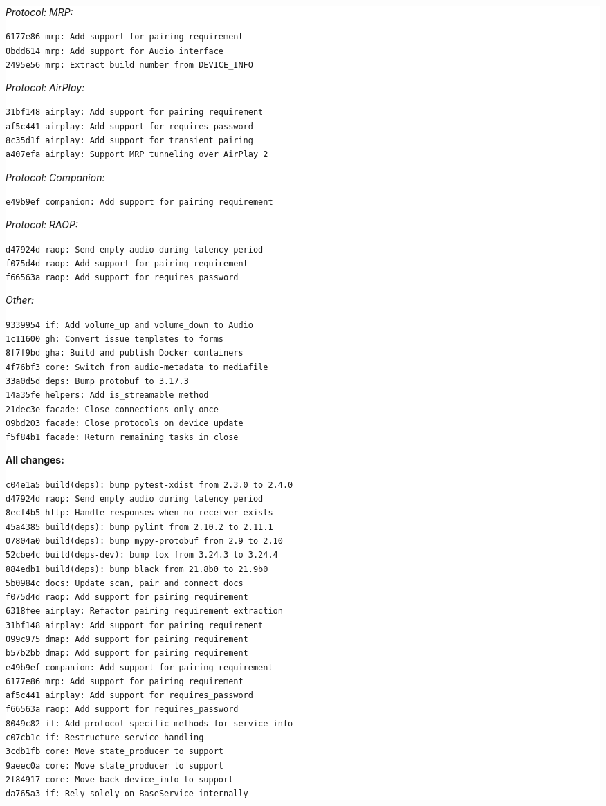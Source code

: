 *Protocol: MRP:*

```
6177e86 mrp: Add support for pairing requirement
0bdd614 mrp: Add support for Audio interface
2495e56 mrp: Extract build number from DEVICE_INFO
```

*Protocol: AirPlay:*

```
31bf148 airplay: Add support for pairing requirement
af5c441 airplay: Add support for requires_password
8c35d1f airplay: Add support for transient pairing
a407efa airplay: Support MRP tunneling over AirPlay 2
```

*Protocol: Companion:*

```
e49b9ef companion: Add support for pairing requirement
```

*Protocol: RAOP:*

```
d47924d raop: Send empty audio during latency period
f075d4d raop: Add support for pairing requirement
f66563a raop: Add support for requires_password
```

*Other:*

```
9339954 if: Add volume_up and volume_down to Audio
1c11600 gh: Convert issue templates to forms
8f7f9bd gha: Build and publish Docker containers
4f76bf3 core: Switch from audio-metadata to mediafile
33a0d5d deps: Bump protobuf to 3.17.3
14a35fe helpers: Add is_streamable method
21dec3e facade: Close connections only once
09bd203 facade: Close protocols on device update
f5f84b1 facade: Return remaining tasks in close
```

**All changes:**

```
c04e1a5 build(deps): bump pytest-xdist from 2.3.0 to 2.4.0
d47924d raop: Send empty audio during latency period
8ecf4b5 http: Handle responses when no receiver exists
45a4385 build(deps): bump pylint from 2.10.2 to 2.11.1
07804a0 build(deps): bump mypy-protobuf from 2.9 to 2.10
52cbe4c build(deps-dev): bump tox from 3.24.3 to 3.24.4
884edb1 build(deps): bump black from 21.8b0 to 21.9b0
5b0984c docs: Update scan, pair and connect docs
f075d4d raop: Add support for pairing requirement
6318fee airplay: Refactor pairing requirement extraction
31bf148 airplay: Add support for pairing requirement
099c975 dmap: Add support for pairing requirement
b57b2bb dmap: Add support for pairing requirement
e49b9ef companion: Add support for pairing requirement
6177e86 mrp: Add support for pairing requirement
af5c441 airplay: Add support for requires_password
f66563a raop: Add support for requires_password
8049c82 if: Add protocol specific methods for service info
c07cb1c if: Restructure service handling
3cdb1fb core: Move state_producer to support
9aeec0a core: Move state_producer to support
2f84917 core: Move back device_info to support
da765a3 if: Rely solely on BaseService internally
```
